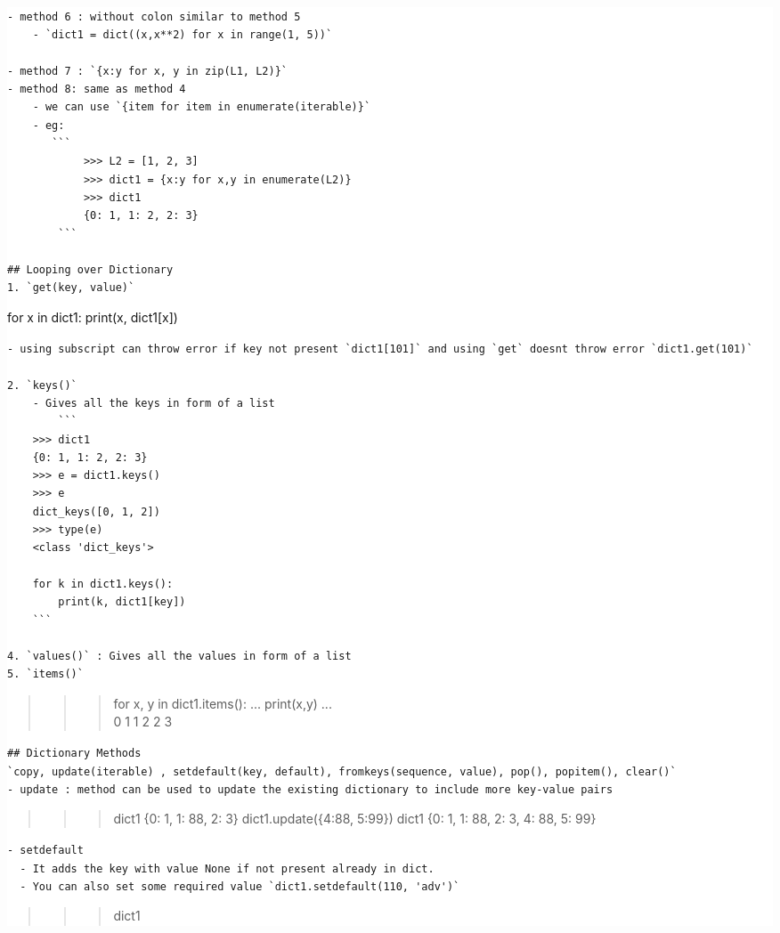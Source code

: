 ```
- method 6 : without colon similar to method 5
    - `dict1 = dict((x,x**2) for x in range(1, 5))`

- method 7 : `{x:y for x, y in zip(L1, L2)}`
- method 8: same as method 4
    - we can use `{item for item in enumerate(iterable)}`
    - eg:
       ```
            >>> L2 = [1, 2, 3]
            >>> dict1 = {x:y for x,y in enumerate(L2)}
            >>> dict1
            {0: 1, 1: 2, 2: 3}
        ```

## Looping over Dictionary
1. `get(key, value)`
```
for x in dict1:
    print(x, dict1[x])
```
- using subscript can throw error if key not present `dict1[101]` and using `get` doesnt throw error `dict1.get(101)`

2. `keys()`
    - Gives all the keys in form of a list
        ```
    >>> dict1
    {0: 1, 1: 2, 2: 3}
    >>> e = dict1.keys()
    >>> e
    dict_keys([0, 1, 2])
    >>> type(e)
    <class 'dict_keys'>
    
    for k in dict1.keys():
        print(k, dict1[key])
    ```

4. `values()` : Gives all the values in form of a list
5. `items()`
```
>>> for x, y in dict1.items():
...     print(x,y)
...     
0 1
1 2
2 3
```
## Dictionary Methods
`copy, update(iterable) , setdefault(key, default), fromkeys(sequence, value), pop(), popitem(), clear()`
- update : method can be used to update the existing dictionary to include more key-value pairs
```
>>> dict1
{0: 1, 1: 88, 2: 3}
>>> dict1.update({4:88, 5:99})
>>> dict1
{0: 1, 1: 88, 2: 3, 4: 88, 5: 99}
```
- setdefault
  - It adds the key with value None if not present already in dict.
  - You can also set some required value `dict1.setdefault(110, 'adv')`
```
>>> dict1